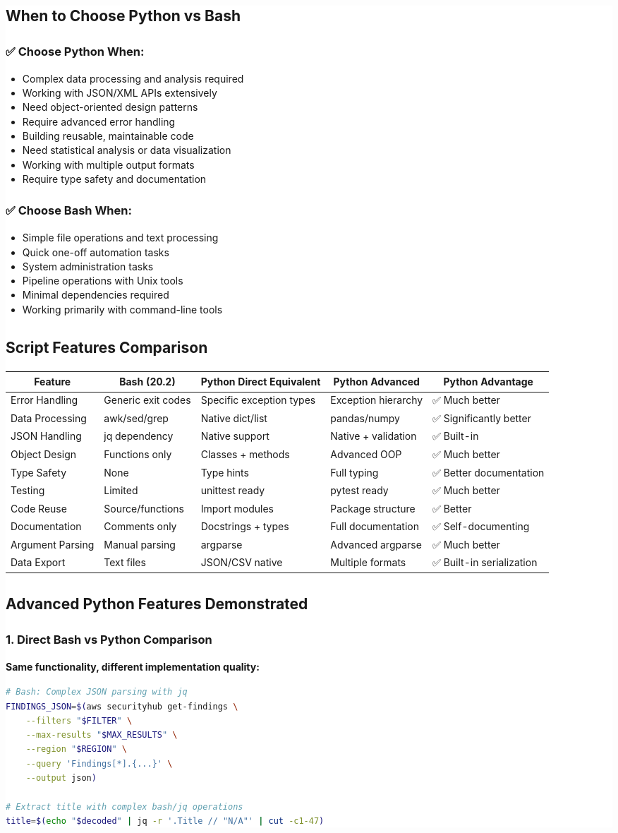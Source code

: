 ## When to Choose Python vs Bash

### ✅ **Choose Python When:**
- Complex data processing and analysis required
- Working with JSON/XML APIs extensively
- Need object-oriented design patterns
- Require advanced error handling
- Building reusable, maintainable code
- Need statistical analysis or data visualization
- Working with multiple output formats
- Require type safety and documentation

### ✅ **Choose Bash When:**
- Simple file operations and text processing
- Quick one-off automation tasks
- System administration tasks
- Pipeline operations with Unix tools
- Minimal dependencies required
- Working primarily with command-line tools

## Script Features Comparison

| Feature | Bash (20.2) | Python Direct Equivalent | Python Advanced | Python Advantage |
|---------|-------------|---------------------------|-----------------|------------------|
| Error Handling | Generic exit codes | Specific exception types | Exception hierarchy | ✅ Much better |
| Data Processing | awk/sed/grep | Native dict/list | pandas/numpy | ✅ Significantly better |
| JSON Handling | jq dependency | Native support | Native + validation | ✅ Built-in |
| Object Design | Functions only | Classes + methods | Advanced OOP | ✅ Much better |
| Type Safety | None | Type hints | Full typing | ✅ Better documentation |
| Testing | Limited | unittest ready | pytest ready | ✅ Much better |
| Code Reuse | Source/functions | Import modules | Package structure | ✅ Better |
| Documentation | Comments only | Docstrings + types | Full documentation | ✅ Self-documenting |
| Argument Parsing | Manual parsing | argparse | Advanced argparse | ✅ Much better |
| Data Export | Text files | JSON/CSV native | Multiple formats | ✅ Built-in serialization |

## Advanced Python Features Demonstrated

### 1. **Direct Bash vs Python Comparison**
**Same functionality, different implementation quality:**

```bash
# Bash: Complex JSON parsing with jq
FINDINGS_JSON=$(aws securityhub get-findings \
    --filters "$FILTER" \
    --max-results "$MAX_RESULTS" \
    --region "$REGION" \
    --query 'Findings[*].{...}' \
    --output json)

# Extract title with complex bash/jq operations
title=$(echo "$decoded" | jq -r '.Title // "N/A"' | cut -c1-47)
```
